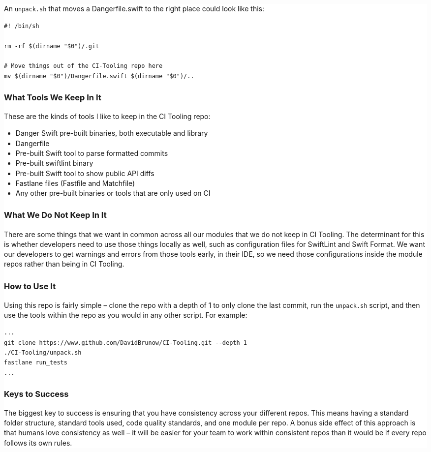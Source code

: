 An `unpack.sh` that moves a Dangerfile.swift to the right place could look like
this:

```shell
#! /bin/sh

rm -rf $(dirname "$0")/.git

# Move things out of the CI-Tooling repo here
mv $(dirname "$0")/Dangerfile.swift $(dirname "$0")/..
```

### What Tools We Keep In It

These are the kinds of tools I like to keep in the CI Tooling repo:

* Danger Swift pre-built binaries, both executable and library
* Dangerfile
* Pre-built Swift tool to parse formatted commits
* Pre-built swiftlint binary
* Pre-built Swift tool to show public API diffs
* Fastlane files (Fastfile and Matchfile)
* Any other pre-built binaries or tools that are only used on CI

### What We Do Not Keep In It

There are some things that we want in common across all our modules that we do
not keep in CI Tooling. The determinant for this is whether developers need to
use those things locally as well, such as configuration files for SwiftLint and
Swift Format. We want our developers to get warnings and errors from those tools
early, in their IDE, so we need those configurations inside the module repos
rather than being in CI Tooling.

### How to Use It

Using this repo is fairly simple – clone the repo with a depth of 1 to only
clone the last commit, run the `unpack.sh` script, and then use the tools within
the repo as you would in any other script. For example:

```shell
...
git clone https://www.github.com/DavidBrunow/CI-Tooling.git --depth 1
./CI-Tooling/unpack.sh
fastlane run_tests
...
```

### Keys to Success

The biggest key to success is ensuring that you have consistency across your
different repos. This means having a standard folder structure, standard tools
used, code quality standards, and one module per repo. A bonus side effect of
this approach is that humans love consistency as well – it will be easier for
your team to work within consistent repos than it would be if every repo follows
its own rules.
